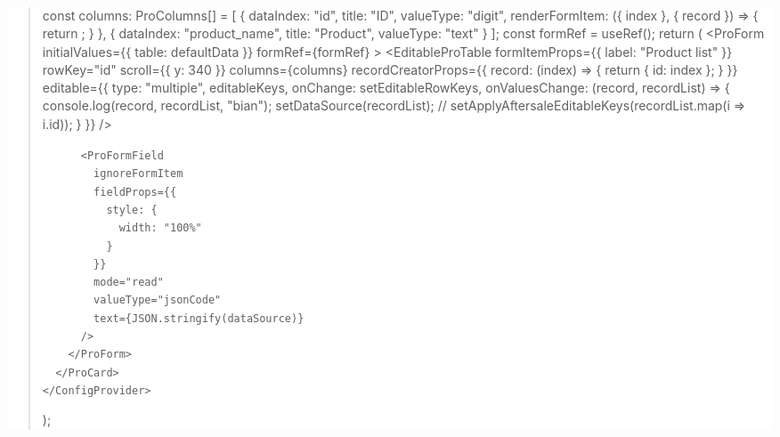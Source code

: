 >   const columns: ProColumns[] = [
>     {
>       dataIndex: "id",
>       title: "ID",
>       valueType: "digit",
>       renderFormItem: ({ index }, { record }) => {
>         return <TagList index={index} record={record} />;
>       }
>     },
>     { dataIndex: "product_name", title: "Product", valueType: "text" }
>   ];
>   const formRef = useRef();
>   return (
>     <ConfigProvider locale={enUS}>
>       <ProCard>
>         <ProForm
>           initialValues={{
>             table: defaultData
>           }}
>           formRef={formRef}
>         >
>           <ProFormItem trigger="onValuesChange" name="table">
>             <EditableProTable
>               formItemProps={{
>                 label: "Product list"
>               }}
>               rowKey="id"
>               scroll={{
>                 y: 340
>               }}
>               columns={columns}
>               recordCreatorProps={{
>                 record: (index) => {
>                   return { id: index };
>                 }
>               }}
>               editable={{
>                 type: "multiple",
>                 editableKeys,
>                 onChange: setEditableRowKeys,
>                 onValuesChange: (record, recordList) => {
>                   console.log(record, recordList, "bian");
>                   setDataSource(recordList);
>                   // setApplyAftersaleEditableKeys(recordList.map(i => i.id));
>                 }
>               }}
>             />
>           </ProFormItem>
>
>           <ProFormField
>             ignoreFormItem
>             fieldProps={{
>               style: {
>                 width: "100%"
>               }
>             }}
>             mode="read"
>             valueType="jsonCode"
>             text={JSON.stringify(dataSource)}
>           />
>         </ProForm>
>       </ProCard>
>     </ConfigProvider>
>   );